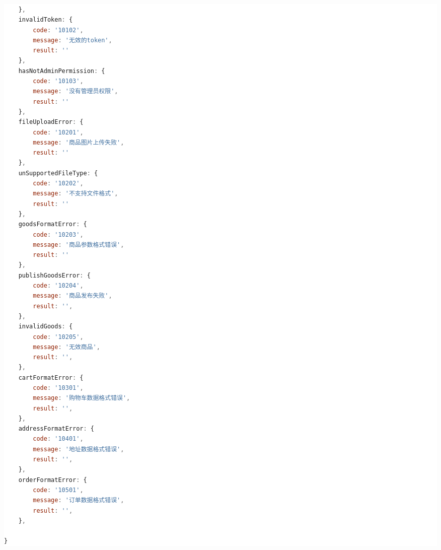 ```js
    },
    invalidToken: {
        code: '10102',
        message: '无效的token',
        result: ''
    },
    hasNotAdminPermission: {
        code: '10103',
        message: '没有管理员权限',
        result: ''
    },
    fileUploadError: {
        code: '10201',
        message: '商品图片上传失败',
        result: ''
    },
    unSupportedFileType: {
        code: '10202',
        message: '不支持文件格式',
        result: ''
    },
    goodsFormatError: {
        code: '10203',
        message: '商品参数格式错误',
        result: ''
    },
    publishGoodsError: {
        code: '10204',
        message: '商品发布失败',
        result: '',
    },
    invalidGoods: {
        code: '10205',
        message: '无效商品',
        result: '',
    },
    cartFormatError: {
        code: '10301',
        message: '购物车数据格式错误',
        result: '',
    },
    addressFormatError: {
        code: '10401',
        message: '地址数据格式错误',
        result: '',
    },
    orderFormatError: {
        code: '10501',
        message: '订单数据格式错误',
        result: '',
    },

}
```
